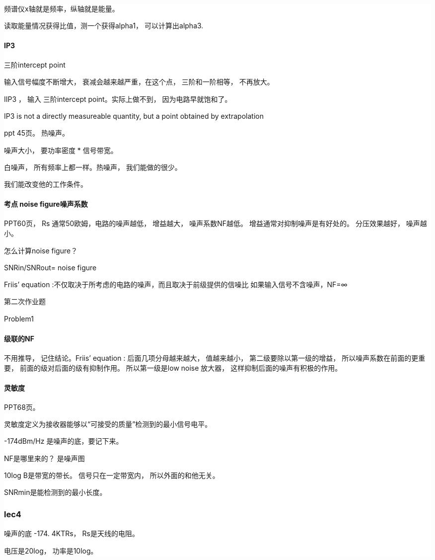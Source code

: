 频谱仪x轴就是频率，纵轴就是能量。

读取能量情况获得比值，测一个获得alpha1， 可以计算出alpha3.

#### IP3

 三阶intercept point

输入信号幅度不断增大， 衰减会越来越严重，在这个点， 三阶和一阶相等， 不再放大。

IIP3 ， 输入 三阶intercept point。实际上做不到， 因为电路早就饱和了。

IP3 is not a directly measureable quantity, but a point obtained by extrapolation

ppt 45页。 热噪声。

噪声大小， 要功率密度 * 信号带宽。

白噪声， 所有频率上都一样。热噪声， 我们能做的很少。

我们能改变他的工作条件。

#### 考点 noise figure噪声系数

PPT60页，  Rs 通常50欧姆，电路的噪声越低， 增益越大， 噪声系数NF越低。  增益通常对抑制噪声是有好处的。  分压效果越好， 噪声越小。 

怎么计算noise figure？

 SNRin/SNRout= noise figure

Friis’ equation :不仅取决于所考虑的电路的噪声，而且取决于前级提供的信噪比
如果输入信号不含噪声，NF=∞

第二次作业题 

Problem1

#### 级联的NF

不用推导， 记住结论。Friis’ equation :     后面几项分母越来越大， 值越来越小，  第二级要除以第一级的增益，  所以噪声系数在前面的更重要， 前面的级对后面的级有抑制作用。 
所以第一级是low noise 放大器， 这样抑制后面的噪声有积极的作用。

#### 灵敏度

PPT68页。

灵敏度定义为接收器能够以“可接受的质量”检测到的最小信号电平。

-174dBm/Hz 是噪声的底，要记下来。

NF是哪里来的？  是噪声图

10log B是带宽的带长。  信号只在一定带宽内， 所以外面的和他无关。

SNRmin是能检测到的最小长度。

### lec4

噪声的底 -174. 4KTRs， Rs是天线的电阻。

电压是20log， 功率是10log。
